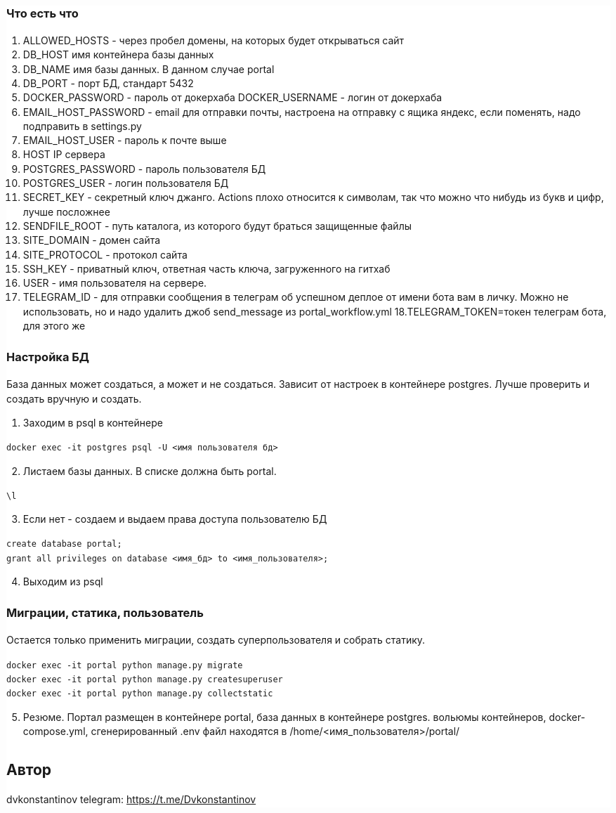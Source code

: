 
### Что есть что
1. ALLOWED_HOSTS - через пробел домены, на которых будет открываться сайт
2. DB_HOST имя контейнера базы данных
3. DB_NAME имя базы данных. В данном случае portal
4. DB_PORT - порт БД, стандарт 5432
5. DOCKER_PASSWORD - пароль от докерхаба DOCKER_USERNAME - логин от докерхаба
6. EMAIL_HOST_PASSWORD - email для отправки почты, настроена на отправку с ящика яндекс, если поменять, надо подправить в settings.py
7. EMAIL_HOST_USER - пароль к почте выше
8. HOST IP сервера
9. POSTGRES_PASSWORD - пароль пользователя БД
10. POSTGRES_USER - логин пользователя БД
11. SECRET_KEY - секретный ключ джанго. Actions плохо относится к символам, так что можно что нибудь из букв и цифр, лучше посложнее
12. SENDFILE_ROOT - путь каталога, из которого будут браться защищенные файлы
13. SITE_DOMAIN - домен сайта
14. SITE_PROTOCOL - протокол сайта
15. SSH_KEY - приватный ключ, ответная часть ключа, загруженного на гитхаб
16. USER - имя пользователя на сервере.
17. TELEGRAM_ID - для отправки сообщения в телеграм об успешном деплое от имени бота вам в личку. Можно не использовать, но и надо удалить джоб send_message из portal_workflow.yml
18.TELEGRAM_TOKEN=токен телеграм бота, для этого же
    
### Настройка БД
База данных может создаться, а может и не создаться. Зависит от настроек в контейнере postgres. Лучше проверить и создать вручную и создать.
1. Заходим в psql в контейнере
```
docker exec -it postgres psql -U <имя пользователя бд>
```
2. Листаем базы данных. В списке должна быть portal. 
```
\l
```
3. Если нет - создаем и выдаем права доступа пользователю БД
```
create database portal;
grant all privileges on database <имя_бд> to <имя_пользователя>;
```
4. Выходим из psql
### Миграции, статика, пользователь
Остается только применить миграции, создать суперпользователя и собрать статику.
```
docker exec -it portal python manage.py migrate
docker exec -it portal python manage.py createsuperuser
docker exec -it portal python manage.py collectstatic
```

5. Резюме.
Портал размещен в контейнере portal, база данных в контейнере postgres.
   вольюмы контейнеров, docker-compose.yml, сгенерированный .env файл находятся в /home/<имя_пользователя>/portal/

## Автор
dvkonstantinov
telegram: https://t.me/Dvkonstantinov
